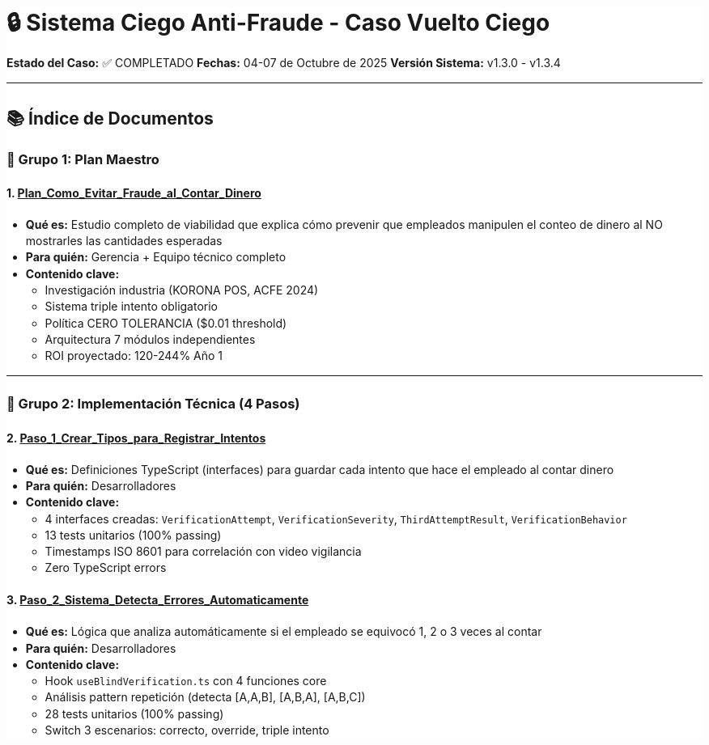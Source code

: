 # 🔒 Sistema Ciego Anti-Fraude - Caso Vuelto Ciego

**Estado del Caso:** ✅ COMPLETADO
**Fechas:** 04-07 de Octubre de 2025
**Versión Sistema:** v1.3.0 - v1.3.4

---

## 📚 Índice de Documentos

### 🎯 Grupo 1: Plan Maestro

#### 1. [Plan_Como_Evitar_Fraude_al_Contar_Dinero](1_Plan_Como_Evitar_Fraude_al_Contar_Dinero.md)
- **Qué es:** Estudio completo de viabilidad que explica cómo prevenir que empleados manipulen el conteo de dinero al NO mostrarles las cantidades esperadas
- **Para quién:** Gerencia + Equipo técnico completo
- **Contenido clave:**
  - Investigación industria (KORONA POS, ACFE 2024)
  - Sistema triple intento obligatorio
  - Política CERO TOLERANCIA ($0.01 threshold)
  - Arquitectura 7 módulos independientes
  - ROI proyectado: 120-244% Año 1

---

### 🔧 Grupo 2: Implementación Técnica (4 Pasos)

#### 2. [Paso_1_Crear_Tipos_para_Registrar_Intentos](2_Paso_1_Crear_Tipos_para_Registrar_Intentos.md)
- **Qué es:** Definiciones TypeScript (interfaces) para guardar cada intento que hace el empleado al contar dinero
- **Para quién:** Desarrolladores
- **Contenido clave:**
  - 4 interfaces creadas: `VerificationAttempt`, `VerificationSeverity`, `ThirdAttemptResult`, `VerificationBehavior`
  - 13 tests unitarios (100% passing)
  - Timestamps ISO 8601 para correlación con video vigilancia
  - Zero TypeScript errors

#### 3. [Paso_2_Sistema_Detecta_Errores_Automaticamente](3_Paso_2_Sistema_Detecta_Errores_Automaticamente.md)
- **Qué es:** Lógica que analiza automáticamente si el empleado se equivocó 1, 2 o 3 veces al contar
- **Para quién:** Desarrolladores
- **Contenido clave:**
  - Hook `useBlindVerification.ts` con 4 funciones core
  - Análisis pattern repetición (detecta [A,A,B], [A,B,A], [A,B,C])
  - 28 tests unitarios (100% passing)
  - Switch 3 escenarios: correcto, override, triple intento
